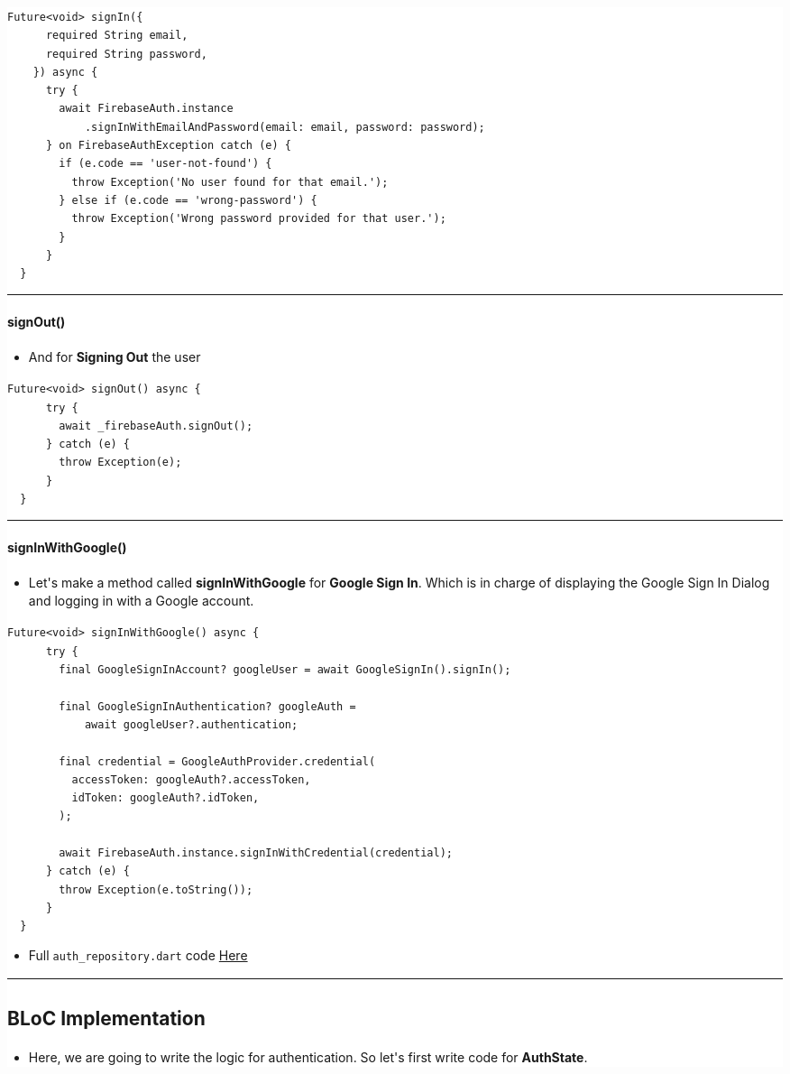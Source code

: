 ```
Future<void> signIn({
      required String email,
      required String password,
    }) async {
      try {
        await FirebaseAuth.instance
            .signInWithEmailAndPassword(email: email, password: password);
      } on FirebaseAuthException catch (e) {
        if (e.code == 'user-not-found') {
          throw Exception('No user found for that email.');
        } else if (e.code == 'wrong-password') {
          throw Exception('Wrong password provided for that user.');
        }
      }
  }
```
------
#### signOut()
- And for **Signing Out** the user 
```
Future<void> signOut() async {
      try {
        await _firebaseAuth.signOut();
      } catch (e) {
        throw Exception(e);
      }
  }
```
------
#### signInWithGoogle()
- Let's make a method called **signInWithGoogle** for **Google Sign In**. Which is in charge of displaying the Google Sign In Dialog and logging in with a Google account.
```
Future<void> signInWithGoogle() async {
      try {
        final GoogleSignInAccount? googleUser = await GoogleSignIn().signIn();

        final GoogleSignInAuthentication? googleAuth =
            await googleUser?.authentication;

        final credential = GoogleAuthProvider.credential(
          accessToken: googleAuth?.accessToken,
          idToken: googleAuth?.idToken,
        );

        await FirebaseAuth.instance.signInWithCredential(credential);
      } catch (e) {
        throw Exception(e.toString());
      }
  }
```
- Full `auth_repository.dart` code [Here](https://github.com/red-star25/firebase_auth_bloc/blob/main/lib/data/repositories/auth_repository.dart)
------
## BLoC Implementation
- Here, we are going to write the logic for authentication. So let's first write code for **AuthState**.
